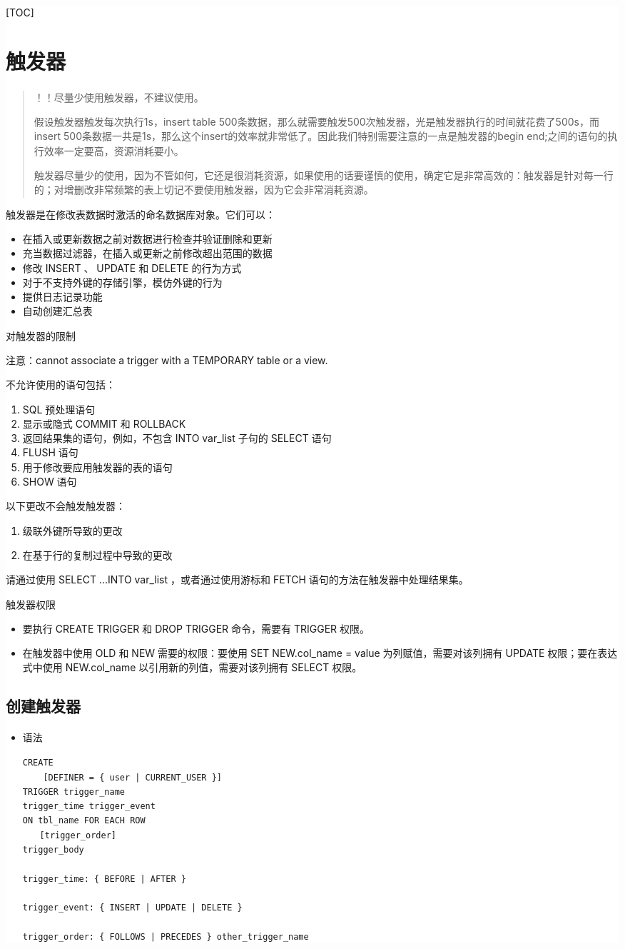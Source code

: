 [TOC]

# 触发器

> ！！尽量少使用触发器，不建议使用。
>
> 假设触发器触发每次执行1s，insert table 500条数据，那么就需要触发500次触发器，光是触发器执行的时间就花费了500s，而insert 500条数据一共是1s，那么这个insert的效率就非常低了。因此我们特别需要注意的一点是触发器的begin end;之间的语句的执行效率一定要高，资源消耗要小。
>
> 触发器尽量少的使用，因为不管如何，它还是很消耗资源，如果使用的话要谨慎的使用，确定它是非常高效的：触发器是针对每一行的；对增删改非常频繁的表上切记不要使用触发器，因为它会非常消耗资源。 

触发器是在修改表数据时激活的命名数据库对象。它们可以：

- 在插入或更新数据之前对数据进行检查并验证删除和更新
- 充当数据过滤器，在插入或更新之前修改超出范围的数据
- 修改 INSERT 、 UPDATE 和 DELETE 的行为方式
- 对于不支持外键的存储引擎，模仿外键的行为
- 提供日志记录功能
- 自动创建汇总表



对触发器的限制

注意：cannot associate a trigger with a TEMPORARY table or a view.

不允许使用的语句包括：

1. SQL 预处理语句
2. 显示或隐式 COMMIT 和 ROLLBACK
3. 返回结果集的语句，例如，不包含 INTO var_list 子句的 SELECT 语句
4. FLUSH 语句
5. 用于修改要应用触发器的表的语句
6. SHOW 语句

以下更改不会触发触发器：

1. 级联外键所导致的更改

2. 在基于行的复制过程中导致的更改

请通过使用 SELECT ...INTO var_list ，或者通过使用游标和 FETCH 语句的方法在触发器中处理结果集。

 

触发器权限

- 要执行 CREATE TRIGGER 和 DROP TRIGGER 命令，需要有 TRIGGER 权限。

- 在触发器中使用 OLD 和 NEW 需要的权限：要使用 SET NEW.col_name = value 为列赋值，需要对该列拥有 UPDATE 权限；要在表达式中使用 NEW.col_name 以引用新的列值，需要对该列拥有 SELECT 权限。

## 创建触发器

- 语法

  ```
  CREATE
      [DEFINER = { user | CURRENT_USER }]
  TRIGGER trigger_name
  trigger_time trigger_event
  ON tbl_name FOR EACH ROW
  　　[trigger_order]
  trigger_body
  
  trigger_time: { BEFORE | AFTER }
  
  trigger_event: { INSERT | UPDATE | DELETE }
  
  trigger_order: { FOLLOWS | PRECEDES } other_trigger_name
  ```

